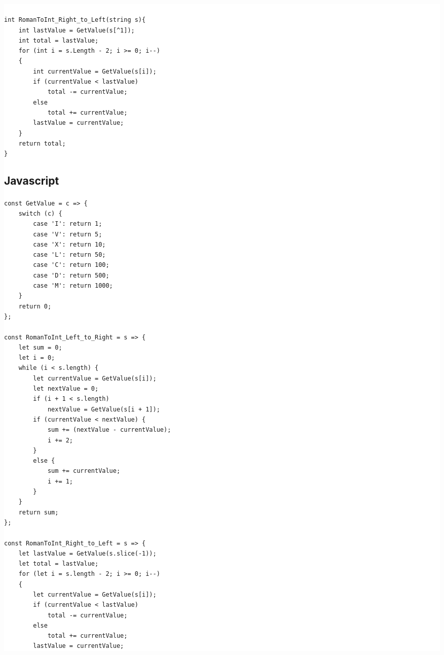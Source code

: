 ```

int RomanToInt_Right_to_Left(string s){
	int lastValue = GetValue(s[^1]);
	int total = lastValue;
	for (int i = s.Length - 2; i >= 0; i--)
	{
	    int currentValue = GetValue(s[i]);
	    if (currentValue < lastValue)
	        total -= currentValue;
	    else
	        total += currentValue;
	    lastValue = currentValue;
	}
	return total;
}
```
## Javascript  
```
const GetValue = c => {
    switch (c) {
        case 'I': return 1;
        case 'V': return 5;
        case 'X': return 10;
        case 'L': return 50;
        case 'C': return 100;
        case 'D': return 500;
        case 'M': return 1000;
    }
    return 0;
};

const RomanToInt_Left_to_Right = s => {
    let sum = 0;
	let i = 0;
    while (i < s.length) {
	    let currentValue = GetValue(s[i]);
	    let nextValue = 0;
        if (i + 1 < s.length)
            nextValue = GetValue(s[i + 1]);
        if (currentValue < nextValue) {
            sum += (nextValue - currentValue);
            i += 2;
        }
        else {
            sum += currentValue;
            i += 1;
        }
    }
    return sum;
};

const RomanToInt_Right_to_Left = s => {
    let lastValue = GetValue(s.slice(-1));
	let total = lastValue;
	for (let i = s.length - 2; i >= 0; i--)
	{
	    let currentValue = GetValue(s[i]);
	    if (currentValue < lastValue)
	        total -= currentValue;
	    else
	        total += currentValue;
	    lastValue = currentValue;
```